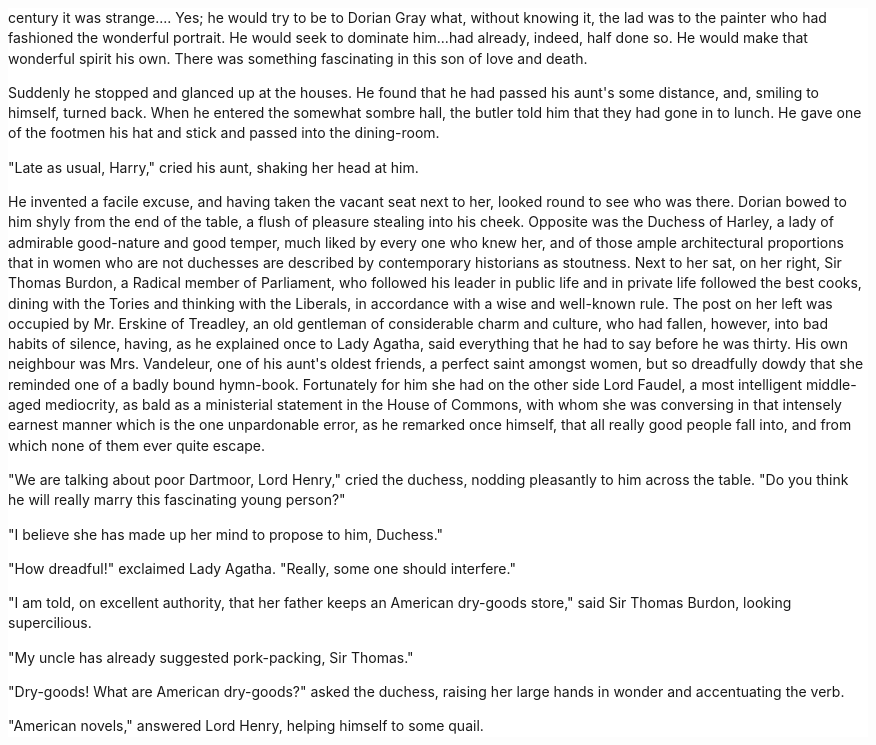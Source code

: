 century it was strange.... Yes; he would try to be to Dorian Gray
what, without knowing it, the lad was to the painter who had fashioned
the wonderful portrait.  He would seek to dominate him...had already,
indeed, half done so.  He would make that wonderful spirit his own.
There was something fascinating in this son of love and death.

Suddenly he stopped and glanced up at the houses.  He found that he had
passed his aunt's some distance, and, smiling to himself, turned back.
When he entered the somewhat sombre hall, the butler told him that they
had gone in to lunch.  He gave one of the footmen his hat and stick and
passed into the dining-room.

"Late as usual, Harry," cried his aunt, shaking her head at him.

He invented a facile excuse, and having taken the vacant seat next to
her, looked round to see who was there.  Dorian bowed to him shyly from
the end of the table, a flush of pleasure stealing into his cheek.
Opposite was the Duchess of Harley, a lady of admirable good-nature and
good temper, much liked by every one who knew her, and of those ample
architectural proportions that in women who are not duchesses are
described by contemporary historians as stoutness.  Next to her sat, on
her right, Sir Thomas Burdon, a Radical member of Parliament, who
followed his leader in public life and in private life followed the
best cooks, dining with the Tories and thinking with the Liberals, in
accordance with a wise and well-known rule.  The post on her left was
occupied by Mr. Erskine of Treadley, an old gentleman of considerable
charm and culture, who had fallen, however, into bad habits of silence,
having, as he explained once to Lady Agatha, said everything that he
had to say before he was thirty.  His own neighbour was Mrs. Vandeleur,
one of his aunt's oldest friends, a perfect saint amongst women, but so
dreadfully dowdy that she reminded one of a badly bound hymn-book.
Fortunately for him she had on the other side Lord Faudel, a most
intelligent middle-aged mediocrity, as bald as a ministerial statement
in the House of Commons, with whom she was conversing in that intensely
earnest manner which is the one unpardonable error, as he remarked once
himself, that all really good people fall into, and from which none of
them ever quite escape.

"We are talking about poor Dartmoor, Lord Henry," cried the duchess,
nodding pleasantly to him across the table.  "Do you think he will
really marry this fascinating young person?"

"I believe she has made up her mind to propose to him, Duchess."

"How dreadful!" exclaimed Lady Agatha.  "Really, some one should
interfere."

"I am told, on excellent authority, that her father keeps an American
dry-goods store," said Sir Thomas Burdon, looking supercilious.

"My uncle has already suggested pork-packing, Sir Thomas."

"Dry-goods! What are American dry-goods?" asked the duchess, raising
her large hands in wonder and accentuating the verb.

"American novels," answered Lord Henry, helping himself to some quail.
